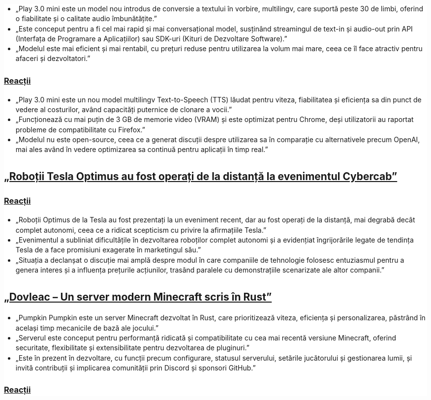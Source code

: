 - „Play 3.0 mini este un model nou introdus de conversie a textului în vorbire, multilingv, care suportă peste 30 de limbi, oferind o fiabilitate și o calitate audio îmbunătățite.”
- „Este conceput pentru a fi cel mai rapid și mai conversațional model, susținând streamingul de text-in și audio-out prin API (Interfața de Programare a Aplicațiilor) sau SDK-uri (Kituri de Dezvoltare Software).”
- „Modelul este mai eficient și mai rentabil, cu prețuri reduse pentru utilizarea la volum mai mare, ceea ce îl face atractiv pentru afaceri și dezvoltatori.”

### [Reacții](https://news.ycombinator.com/item?id=41840872)

- „Play 3.0 mini este un nou model multilingv Text-to-Speech (TTS) lăudat pentru viteza, fiabilitatea și eficiența sa din punct de vedere al costurilor, având capacități puternice de clonare a vocii.”
- „Funcționează cu mai puțin de 3 GB de memorie video (VRAM) și este optimizat pentru Chrome, deși utilizatorii au raportat probleme de compatibilitate cu Firefox.”
- „Modelul nu este open-source, ceea ce a generat discuții despre utilizarea sa în comparație cu alternativele precum OpenAI, mai ales având în vedere optimizarea sa continuă pentru aplicații în timp real.”

## [„Roboții Tesla Optimus au fost operați de la distanță la evenimentul Cybercab”](https://www.bloomberg.com/news/articles/2024-10-14/tesla-s-optimus-robots-were-remotely-operated-at-cybercab-event)

### [Reacții](https://news.ycombinator.com/item?id=41842060)

- „Roboții Optimus de la Tesla au fost prezentați la un eveniment recent, dar au fost operați de la distanță, mai degrabă decât complet autonomi, ceea ce a ridicat scepticism cu privire la afirmațiile Tesla.”
- „Evenimentul a subliniat dificultățile în dezvoltarea roboților complet autonomi și a evidențiat îngrijorările legate de tendința Tesla de a face promisiuni exagerate în marketingul său.”
- „Situația a declanșat o discuție mai amplă despre modul în care companiile de tehnologie folosesc entuziasmul pentru a genera interes și a influența prețurile acțiunilor, trasând paralele cu demonstrațiile scenarizate ale altor companii.”

## [„Dovleac – Un server modern Minecraft scris în Rust”](https://github.com/Snowiiii/Pumpkin)

- „Pumpkin Pumpkin este un server Minecraft dezvoltat în Rust, care prioritizează viteza, eficiența și personalizarea, păstrând în același timp mecanicile de bază ale jocului.”
- „Serverul este conceput pentru performanță ridicată și compatibilitate cu cea mai recentă versiune Minecraft, oferind securitate, flexibilitate și extensibilitate pentru dezvoltarea de pluginuri.”
- „Este în prezent în dezvoltare, cu funcții precum configurare, statusul serverului, setările jucătorului și gestionarea lumii, și invită contribuții și implicarea comunității prin Discord și sponsori GitHub.”

### [Reacții](https://news.ycombinator.com/item?id=41846636)

